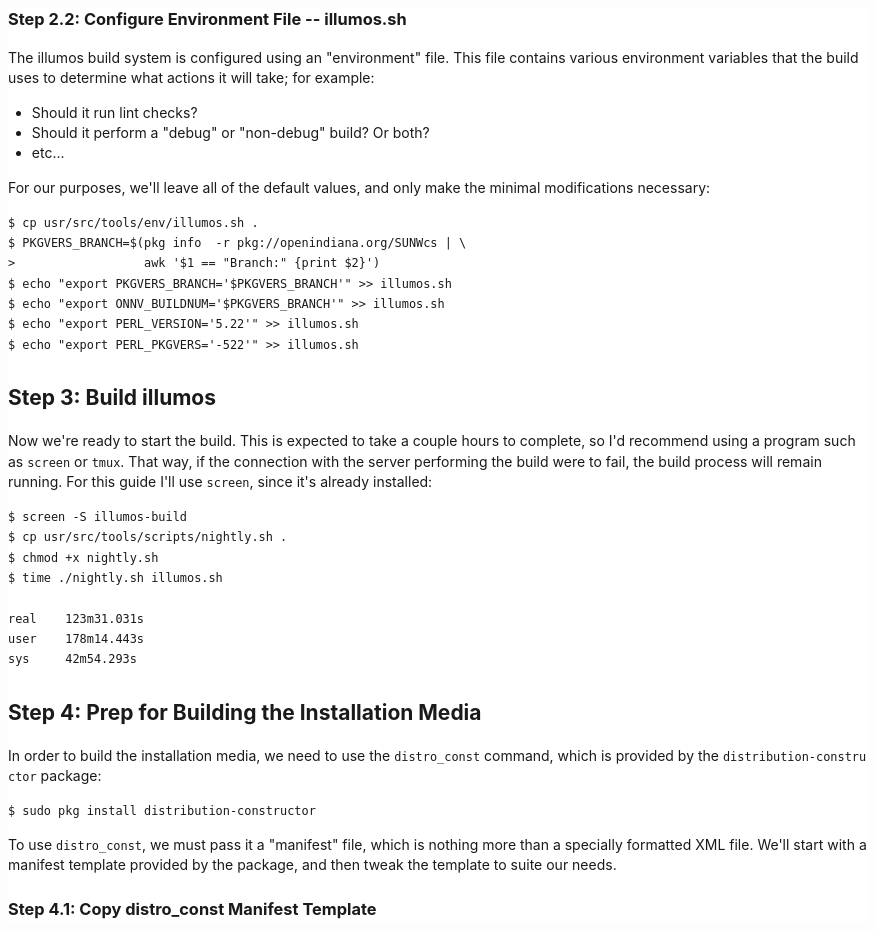 
### Step 2.2: Configure Environment File -- illumos.sh

The illumos build system is configured using an "environment" file. This
file contains various environment variables that the build uses to
determine what actions it will take; for example:

  - Should it run lint checks?
  - Should it perform a "debug" or "non-debug" build? Or both?
  - etc...

For our purposes, we'll leave all of the default values, and only make
the minimal modifications necessary:

    $ cp usr/src/tools/env/illumos.sh .
    $ PKGVERS_BRANCH=$(pkg info  -r pkg://openindiana.org/SUNWcs | \
    >                  awk '$1 == "Branch:" {print $2}')
    $ echo "export PKGVERS_BRANCH='$PKGVERS_BRANCH'" >> illumos.sh
    $ echo "export ONNV_BUILDNUM='$PKGVERS_BRANCH'" >> illumos.sh
    $ echo "export PERL_VERSION='5.22'" >> illumos.sh
    $ echo "export PERL_PKGVERS='-522'" >> illumos.sh

## Step 3: Build illumos

Now we're ready to start the build. This is expected to take a couple
hours to complete, so I'd recommend using a program such as `screen` or
`tmux`. That way, if the connection with the server performing the build
were to fail, the build process will remain running. For this guide I'll
use `screen`, since it's already installed:

    $ screen -S illumos-build
    $ cp usr/src/tools/scripts/nightly.sh .
    $ chmod +x nightly.sh
    $ time ./nightly.sh illumos.sh

    real    123m31.031s
    user    178m14.443s
    sys     42m54.293s

## Step 4: Prep for Building the Installation Media

In order to build the installation media, we need to use the
`distro_const` command, which is provided by the
`distribution-constructor` package:

    $ sudo pkg install distribution-constructor

To use `distro_const`, we must pass it a "manifest" file, which is
nothing more than a specially formatted XML file. We'll start with a
manifest template provided by the package, and then tweak the template
to suite our needs.

### Step 4.1: Copy distro_const Manifest Template
